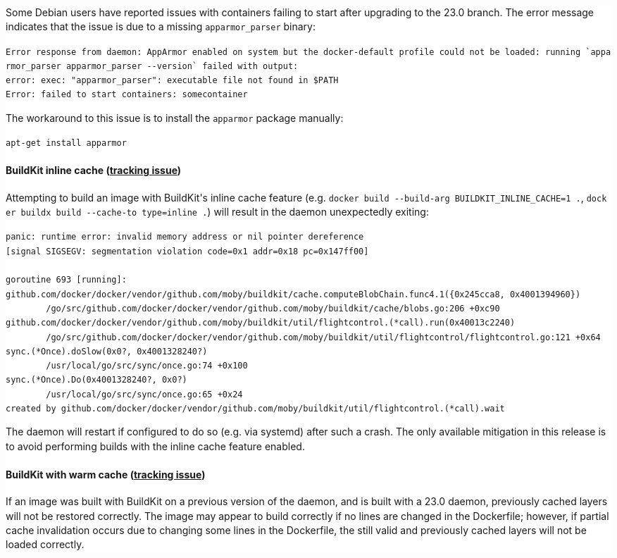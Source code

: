 Some Debian users have reported issues with containers failing to start after upgrading to the 23.0 branch.
The error message indicates that the issue is due to a missing `apparmor_parser` binary:

```console
Error response from daemon: AppArmor enabled on system but the docker-default profile could not be loaded: running `apparmor_parser apparmor_parser --version` failed with output:
error: exec: "apparmor_parser": executable file not found in $PATH
Error: failed to start containers: somecontainer
```

The workaround to this issue is to install the `apparmor` package manually:

```console
apt-get install apparmor
```

#### BuildKit inline cache ([tracking issue](https://github.com/moby/moby/issues/44918))

Attempting to build an image with BuildKit's inline cache feature (e.g. `docker build --build-arg BUILDKIT_INLINE_CACHE=1 .`, `docker buildx build --cache-to type=inline .`) will result in the daemon unexpectedly exiting:

```
panic: runtime error: invalid memory address or nil pointer dereference
[signal SIGSEGV: segmentation violation code=0x1 addr=0x18 pc=0x147ff00]

goroutine 693 [running]:
github.com/docker/docker/vendor/github.com/moby/buildkit/cache.computeBlobChain.func4.1({0x245cca8, 0x4001394960})
        /go/src/github.com/docker/docker/vendor/github.com/moby/buildkit/cache/blobs.go:206 +0xc90
github.com/docker/docker/vendor/github.com/moby/buildkit/util/flightcontrol.(*call).run(0x40013c2240)
        /go/src/github.com/docker/docker/vendor/github.com/moby/buildkit/util/flightcontrol/flightcontrol.go:121 +0x64
sync.(*Once).doSlow(0x0?, 0x4001328240?)
        /usr/local/go/src/sync/once.go:74 +0x100
sync.(*Once).Do(0x4001328240?, 0x0?)
        /usr/local/go/src/sync/once.go:65 +0x24
created by github.com/docker/docker/vendor/github.com/moby/buildkit/util/flightcontrol.(*call).wait
```

The daemon will restart if configured to do so (e.g. via systemd) after such a crash. The only available mitigation in this release is to avoid performing builds with the inline cache feature enabled.

#### BuildKit with warm cache ([tracking issue](https://github.com/moby/moby/issues/44943))

If an image was built with BuildKit on a previous version of the daemon, and is built with a 23.0 daemon, previously cached layers will not be restored correctly. The image may appear to build correctly if no lines are changed in the Dockerfile; however, if partial cache invalidation occurs due to changing some lines in the Dockerfile, the still valid and previously cached layers will not be loaded correctly.


[1]: ../install/index.md